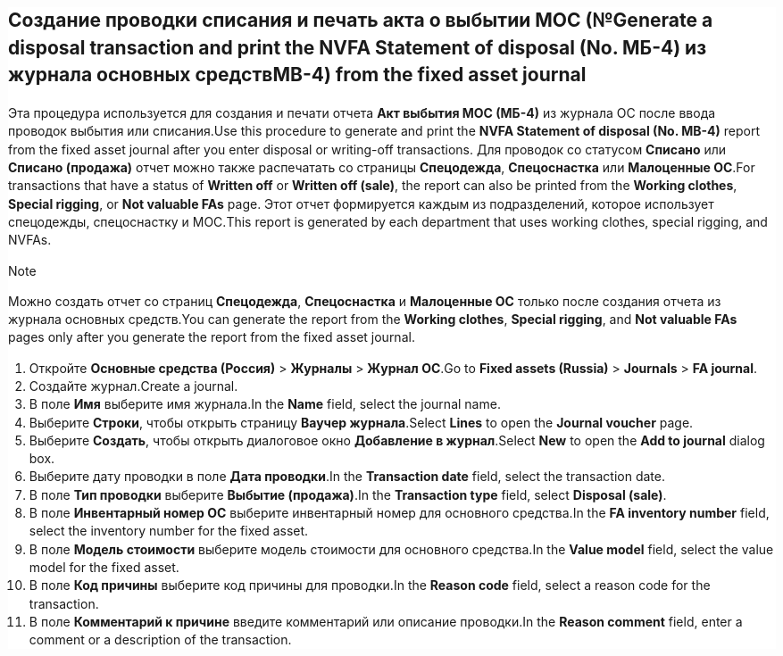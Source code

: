 ## <a name="generate-a-disposal-transaction-and-print-the-nvfa-statement-of-disposal-no-mb-4-from-the-fixed-asset-journal"></a><span data-ttu-id="7813c-197">Создание проводки списания и печать акта о выбытии МОС (№</span><span class="sxs-lookup"><span data-stu-id="7813c-197">Generate a disposal transaction and print the NVFA Statement of disposal (No.</span></span> <span data-ttu-id="7813c-198">МБ-4) из журнала основных средств</span><span class="sxs-lookup"><span data-stu-id="7813c-198">MB-4) from the fixed asset journal</span></span> 

<span data-ttu-id="7813c-199">Эта процедура используется для создания и печати отчета **Акт выбытия МОС (МБ-4)** из журнала ОС после ввода проводок выбытия или списания.</span><span class="sxs-lookup"><span data-stu-id="7813c-199">Use this procedure to generate and print the **NVFA Statement of disposal (No. MB-4)** report from the fixed asset journal after you enter disposal or writing-off transactions.</span></span> <span data-ttu-id="7813c-200">Для проводок со статусом **Списано** или **Списано (продажа)** отчет можно также распечатать со страницы **Спецодежда**, **Спецоснастка** или **Малоценные ОС**.</span><span class="sxs-lookup"><span data-stu-id="7813c-200">For transactions that have a status of **Written off** or **Written off (sale)**, the report can also be printed from the **Working clothes**, **Special rigging**, or **Not valuable FAs** page.</span></span> <span data-ttu-id="7813c-201">Этот отчет формируется каждым из подразделений, которое использует спецодежды, спецоснастку и МОС.</span><span class="sxs-lookup"><span data-stu-id="7813c-201">This report is generated by each department that uses working clothes, special rigging, and NVFAs.</span></span>

> [!NOTE]
> <span data-ttu-id="7813c-202">Можно создать отчет со страниц **Спецодежда**, **Спецоснастка** и **Малоценные ОС** только после создания отчета из журнала основных средств.</span><span class="sxs-lookup"><span data-stu-id="7813c-202">You can generate the report from the **Working clothes**, **Special rigging**, and **Not valuable FAs** pages only after you generate the report from the fixed asset journal.</span></span>

1. <span data-ttu-id="7813c-203">Откройте **Основные средства (Россия)** \> **Журналы** \> **Журнал ОС**.</span><span class="sxs-lookup"><span data-stu-id="7813c-203">Go to **Fixed assets (Russia)** \> **Journals** \> **FA journal**.</span></span>
2. <span data-ttu-id="7813c-204">Создайте журнал.</span><span class="sxs-lookup"><span data-stu-id="7813c-204">Create a journal.</span></span>
3. <span data-ttu-id="7813c-205">В поле **Имя** выберите имя журнала.</span><span class="sxs-lookup"><span data-stu-id="7813c-205">In the **Name** field, select the journal name.</span></span>
4. <span data-ttu-id="7813c-206">Выберите **Строки**, чтобы открыть страницу **Ваучер журнала**.</span><span class="sxs-lookup"><span data-stu-id="7813c-206">Select **Lines** to open the **Journal voucher** page.</span></span>
5. <span data-ttu-id="7813c-207">Выберите **Создать**, чтобы открыть диалоговое окно **Добавление в журнал**.</span><span class="sxs-lookup"><span data-stu-id="7813c-207">Select **New** to open the **Add to journal** dialog box.</span></span>
6. <span data-ttu-id="7813c-208">Выберите дату проводки в поле **Дата проводки**.</span><span class="sxs-lookup"><span data-stu-id="7813c-208">In the **Transaction date** field, select the transaction date.</span></span>
7. <span data-ttu-id="7813c-209">В поле **Тип проводки** выберите **Выбытие (продажа)**.</span><span class="sxs-lookup"><span data-stu-id="7813c-209">In the **Transaction type** field, select **Disposal (sale)**.</span></span>
8. <span data-ttu-id="7813c-210">В поле **Инвентарный номер ОС** выберите инвентарный номер для основного средства.</span><span class="sxs-lookup"><span data-stu-id="7813c-210">In the **FA inventory number** field, select the inventory number for the fixed asset.</span></span>
9. <span data-ttu-id="7813c-211">В поле **Модель стоимости** выберите модель стоимости для основного средства.</span><span class="sxs-lookup"><span data-stu-id="7813c-211">In the **Value model** field, select the value model for the fixed asset.</span></span>
10. <span data-ttu-id="7813c-212">В поле **Код причины** выберите код причины для проводки.</span><span class="sxs-lookup"><span data-stu-id="7813c-212">In the **Reason code** field, select a reason code for the transaction.</span></span>
11. <span data-ttu-id="7813c-213">В поле **Комментарий к причине** введите комментарий или описание проводки.</span><span class="sxs-lookup"><span data-stu-id="7813c-213">In the **Reason comment** field, enter a comment or a description of the transaction.</span></span>